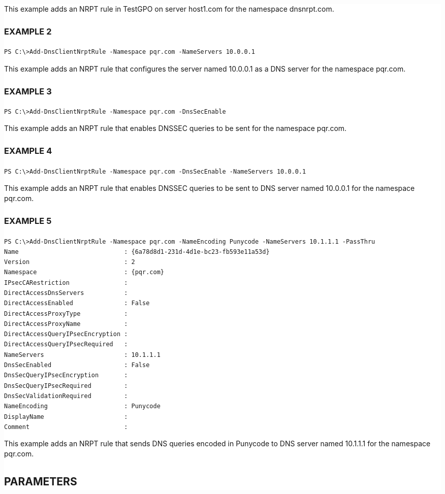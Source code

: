 This example adds an NRPT rule in TestGPO on server host1.com for the namespace dnsnrpt.com.

### EXAMPLE 2
```
PS C:\>Add-DnsClientNrptRule -Namespace pqr.com -NameServers 10.0.0.1
```

This example adds an NRPT rule that configures the server named 10.0.0.1 as a DNS server for the namespace pqr.com.

### EXAMPLE 3
```
PS C:\>Add-DnsClientNrptRule -Namespace pqr.com -DnsSecEnable
```

This example adds an NRPT rule that enables DNSSEC queries to be sent for the namespace pqr.com.

### EXAMPLE 4
```
PS C:\>Add-DnsClientNrptRule -Namespace pqr.com -DnsSecEnable -NameServers 10.0.0.1
```

This example adds an NRPT rule that enables DNSSEC queries to be sent to DNS server named 10.0.0.1 for the namespace pqr.com.

### EXAMPLE 5
```
PS C:\>Add-DnsClientNrptRule -Namespace pqr.com -NameEncoding Punycode -NameServers 10.1.1.1 -PassThru
Name                             : {6a78d8d1-231d-4d1e-bc23-fb593e11a53d} 
Version                          : 2 
Namespace                        : {pqr.com} 
IPsecCARestriction               : 
DirectAccessDnsServers           : 
DirectAccessEnabled              : False 
DirectAccessProxyType            : 
DirectAccessProxyName            : 
DirectAccessQueryIPsecEncryption : 
DirectAccessQueryIPsecRequired   : 
NameServers                      : 10.1.1.1 
DnsSecEnabled                    : False 
DnsSecQueryIPsecEncryption       : 
DnsSecQueryIPsecRequired         : 
DnsSecValidationRequired         : 
NameEncoding                     : Punycode 
DisplayName                      : 
Comment                          :
```

This example adds an NRPT rule that sends DNS queries encoded in Punycode to DNS server named 10.1.1.1 for the namespace pqr.com.

## PARAMETERS
